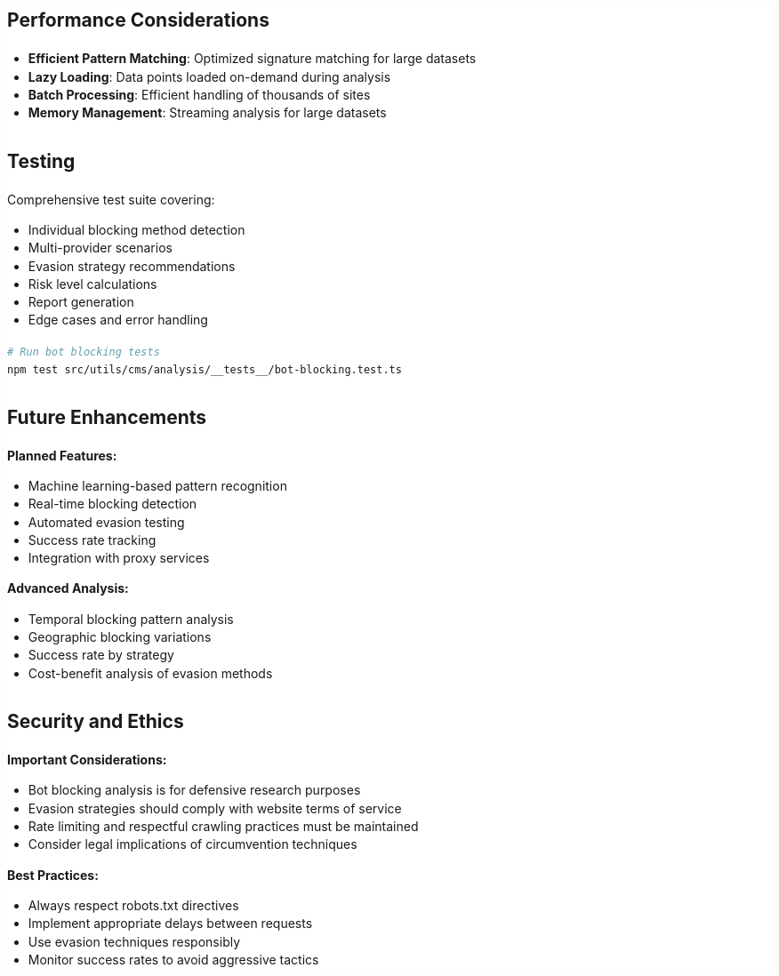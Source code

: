 ## Performance Considerations

- **Efficient Pattern Matching**: Optimized signature matching for large datasets
- **Lazy Loading**: Data points loaded on-demand during analysis
- **Batch Processing**: Efficient handling of thousands of sites
- **Memory Management**: Streaming analysis for large datasets

## Testing

Comprehensive test suite covering:

- Individual blocking method detection
- Multi-provider scenarios
- Evasion strategy recommendations
- Risk level calculations
- Report generation
- Edge cases and error handling

```bash
# Run bot blocking tests
npm test src/utils/cms/analysis/__tests__/bot-blocking.test.ts
```

## Future Enhancements

**Planned Features:**
- Machine learning-based pattern recognition
- Real-time blocking detection
- Automated evasion testing
- Success rate tracking
- Integration with proxy services

**Advanced Analysis:**
- Temporal blocking pattern analysis
- Geographic blocking variations
- Success rate by strategy
- Cost-benefit analysis of evasion methods

## Security and Ethics

**Important Considerations:**
- Bot blocking analysis is for defensive research purposes
- Evasion strategies should comply with website terms of service
- Rate limiting and respectful crawling practices must be maintained
- Consider legal implications of circumvention techniques

**Best Practices:**
- Always respect robots.txt directives
- Implement appropriate delays between requests
- Use evasion techniques responsibly
- Monitor success rates to avoid aggressive tactics